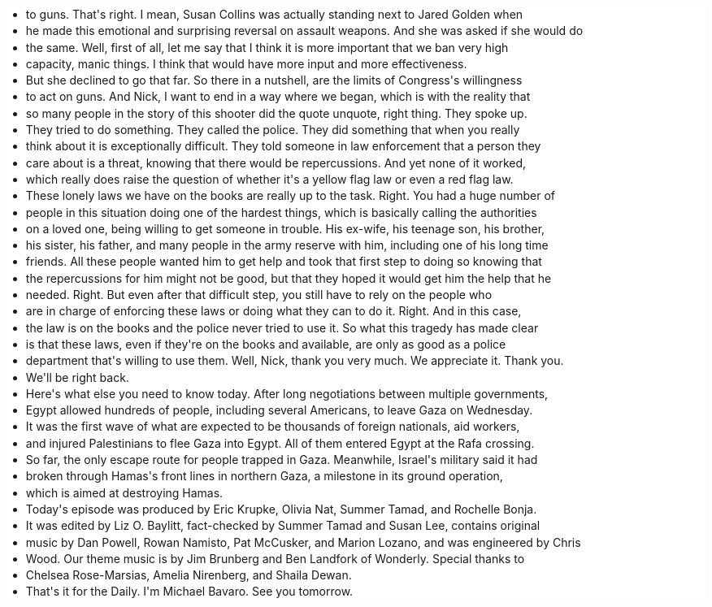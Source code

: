 *  to guns. That's right. I mean, Susan Collins was actually standing next to Jared Golden when
*  he made this emotional and surprising reversal on assault weapons. And she was asked if she would do
*  the same. Well, first of all, let me say that I think it is more important that we ban very high
*  capacity, manic things. I think that would have more input and more effectiveness.
*  But she declined to go that far. So there in a nutshell, are the limits of Congress's willingness
*  to act on guns. And Nick, I want to end in a way where we began, which is with the reality that
*  so many people in the story of this shooter did the quote unquote, right thing. They spoke up.
*  They tried to do something. They called the police. They did something that when you really
*  think about it is exceptionally difficult. They told someone in law enforcement that a person they
*  care about is a threat, knowing that there would be repercussions. And yet none of it worked,
*  which really does raise the question of whether it's a yellow flag law or even a red flag law.
*  These lonely laws we have on the books are really up to the task. Right. You had a huge number of
*  people in this situation doing one of the hardest things, which is basically calling the authorities
*  on a loved one, being willing to get someone in trouble. His ex-wife, his teenage son, his brother,
*  his sister, his father, and many people in the army reserve with him, including one of his long time
*  friends. All these people wanted him to get help and took that first step to doing so knowing that
*  the repercussions for him might not be good, but that they hoped it would get him the help that he
*  needed. Right. But even after that difficult step, you still have to rely on the people who
*  are in charge of enforcing these laws or doing what they can to do it. Right. And in this case,
*  the law is on the books and the police never tried to use it. So what this tragedy has made clear
*  is that these laws, even if they're on the books and available, are only as good as a police
*  department that's willing to use them. Well, Nick, thank you very much. We appreciate it. Thank you.
*  We'll be right back.
*  Here's what else you need to know today. After long negotiations between multiple governments,
*  Egypt allowed hundreds of people, including several Americans, to leave Gaza on Wednesday.
*  It was the first wave of what are expected to be thousands of foreign nationals, aid workers,
*  and injured Palestinians to flee Gaza into Egypt. All of them entered Egypt at the Rafa crossing.
*  So far, the only escape route for people trapped in Gaza. Meanwhile, Israel's military said it had
*  broken through Hamas's front lines in northern Gaza, a milestone in its ground operation,
*  which is aimed at destroying Hamas.
*  Today's episode was produced by Eric Krupke, Olivia Nat, Summer Tamad, and Rochelle Bonja.
*  It was edited by Liz O. Baylitt, fact-checked by Summer Tamad and Susan Lee, contains original
*  music by Dan Powell, Rowan Namisto, Pat McCusker, and Marion Lozano, and was engineered by Chris
*  Wood. Our theme music is by Jim Brunberg and Ben Landfork of Wonderly. Special thanks to
*  Chelsea Rose-Marsias, Amelia Nirenberg, and Shaila Dewan.
*  That's it for the Daily. I'm Michael Bavaro. See you tomorrow.
